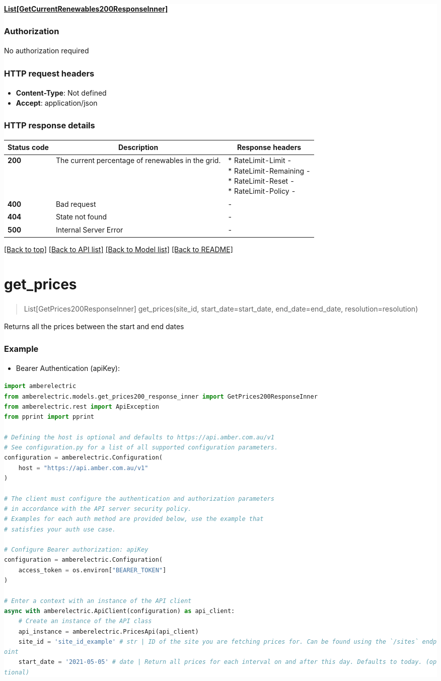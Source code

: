 [**List[GetCurrentRenewables200ResponseInner]**](GetCurrentRenewables200ResponseInner.md)

### Authorization

No authorization required

### HTTP request headers

 - **Content-Type**: Not defined
 - **Accept**: application/json

### HTTP response details

| Status code | Description | Response headers |
|-------------|-------------|------------------|
**200** | The current percentage of renewables in the grid. |  * RateLimit-Limit -  <br>  * RateLimit-Remaining -  <br>  * RateLimit-Reset -  <br>  * RateLimit-Policy -  <br>  |
**400** | Bad request |  -  |
**404** | State not found |  -  |
**500** | Internal Server Error |  -  |

[[Back to top]](#) [[Back to API list]](../README.md#documentation-for-api-endpoints) [[Back to Model list]](../README.md#documentation-for-models) [[Back to README]](../README.md)

# **get_prices**
> List[GetPrices200ResponseInner] get_prices(site_id, start_date=start_date, end_date=end_date, resolution=resolution)



Returns all the prices between the start and end dates

### Example

* Bearer Authentication (apiKey):

```python
import amberelectric
from amberelectric.models.get_prices200_response_inner import GetPrices200ResponseInner
from amberelectric.rest import ApiException
from pprint import pprint

# Defining the host is optional and defaults to https://api.amber.com.au/v1
# See configuration.py for a list of all supported configuration parameters.
configuration = amberelectric.Configuration(
    host = "https://api.amber.com.au/v1"
)

# The client must configure the authentication and authorization parameters
# in accordance with the API server security policy.
# Examples for each auth method are provided below, use the example that
# satisfies your auth use case.

# Configure Bearer authorization: apiKey
configuration = amberelectric.Configuration(
    access_token = os.environ["BEARER_TOKEN"]
)

# Enter a context with an instance of the API client
async with amberelectric.ApiClient(configuration) as api_client:
    # Create an instance of the API class
    api_instance = amberelectric.PricesApi(api_client)
    site_id = 'site_id_example' # str | ID of the site you are fetching prices for. Can be found using the `/sites` endpoint
    start_date = '2021-05-05' # date | Return all prices for each interval on and after this day. Defaults to today. (optional)
```